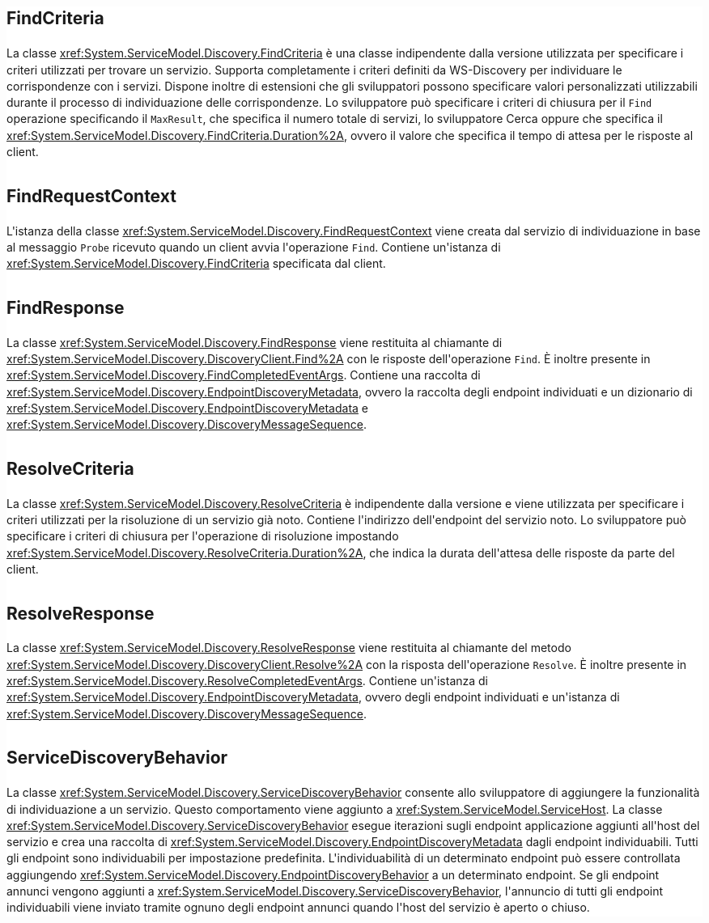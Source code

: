 ## <a name="findcriteria"></a>FindCriteria  
 La classe <xref:System.ServiceModel.Discovery.FindCriteria> è una classe indipendente dalla versione utilizzata per specificare i criteri utilizzati per trovare un servizio. Supporta completamente i criteri definiti da WS-Discovery per individuare le corrispondenze con i servizi. Dispone inoltre di estensioni che gli sviluppatori possono specificare valori personalizzati utilizzabili durante il processo di individuazione delle corrispondenze. Lo sviluppatore può specificare i criteri di chiusura per il `Find` operazione specificando il  `MaxResult`, che specifica il numero totale di servizi, lo sviluppatore Cerca oppure che specifica il <xref:System.ServiceModel.Discovery.FindCriteria.Duration%2A>, ovvero il valore che specifica il tempo di attesa per le risposte al client.  
  
## <a name="findrequestcontext"></a>FindRequestContext  
 L'istanza della classe <xref:System.ServiceModel.Discovery.FindRequestContext> viene creata dal servizio di individuazione in base al messaggio `Probe` ricevuto quando un client avvia l'operazione `Find`. Contiene un'istanza di <xref:System.ServiceModel.Discovery.FindCriteria> specificata dal client.  
  
## <a name="findresponse"></a>FindResponse  
 La classe <xref:System.ServiceModel.Discovery.FindResponse> viene restituita al chiamante di <xref:System.ServiceModel.Discovery.DiscoveryClient.Find%2A> con le risposte dell'operazione `Find`. È inoltre presente in <xref:System.ServiceModel.Discovery.FindCompletedEventArgs>. Contiene una raccolta di <xref:System.ServiceModel.Discovery.EndpointDiscoveryMetadata>, ovvero la raccolta degli endpoint individuati e un dizionario di <xref:System.ServiceModel.Discovery.EndpointDiscoveryMetadata> e <xref:System.ServiceModel.Discovery.DiscoveryMessageSequence>.  
  
## <a name="resolvecriteria"></a>ResolveCriteria  
 La classe <xref:System.ServiceModel.Discovery.ResolveCriteria> è indipendente dalla versione e viene utilizzata per specificare i criteri utilizzati per la risoluzione di un servizio già noto. Contiene l'indirizzo dell'endpoint del servizio noto. Lo sviluppatore può specificare i criteri di chiusura per l'operazione di risoluzione impostando <xref:System.ServiceModel.Discovery.ResolveCriteria.Duration%2A>, che indica la durata dell'attesa delle risposte da parte del client.  
  
## <a name="resolveresponse"></a>ResolveResponse  
 La classe <xref:System.ServiceModel.Discovery.ResolveResponse> viene restituita al chiamante del metodo <xref:System.ServiceModel.Discovery.DiscoveryClient.Resolve%2A> con la risposta dell'operazione `Resolve`. È inoltre presente in <xref:System.ServiceModel.Discovery.ResolveCompletedEventArgs>. Contiene un'istanza di <xref:System.ServiceModel.Discovery.EndpointDiscoveryMetadata>, ovvero degli endpoint individuati e un'istanza di <xref:System.ServiceModel.Discovery.DiscoveryMessageSequence>.  
  
## <a name="servicediscoverybehavior"></a>ServiceDiscoveryBehavior  
 La classe <xref:System.ServiceModel.Discovery.ServiceDiscoveryBehavior> consente allo sviluppatore di aggiungere la funzionalità di individuazione a un servizio. Questo comportamento viene aggiunto a <xref:System.ServiceModel.ServiceHost>. La classe <xref:System.ServiceModel.Discovery.ServiceDiscoveryBehavior> esegue iterazioni sugli endpoint applicazione aggiunti all'host del servizio e crea una raccolta di <xref:System.ServiceModel.Discovery.EndpointDiscoveryMetadata> dagli endpoint individuabili. Tutti gli endpoint sono individuabili per impostazione predefinita. L'individuabilità di un determinato endpoint può essere controllata aggiungendo <xref:System.ServiceModel.Discovery.EndpointDiscoveryBehavior> a un determinato endpoint. Se gli endpoint annunci vengono aggiunti a <xref:System.ServiceModel.Discovery.ServiceDiscoveryBehavior>, l'annuncio di tutti gli endpoint individuabili viene inviato tramite ognuno degli endpoint annunci quando l'host del servizio è aperto o chiuso.  
  